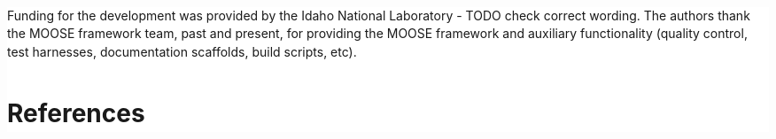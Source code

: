 Funding for the development was provided by the Idaho National Laboratory - TODO check correct wording.  The authors thank the MOOSE framework team, past and present, for providing the MOOSE framework and auxiliary functionality (quality control, test harnesses, documentation scaffolds, build scripts, etc).

# References
